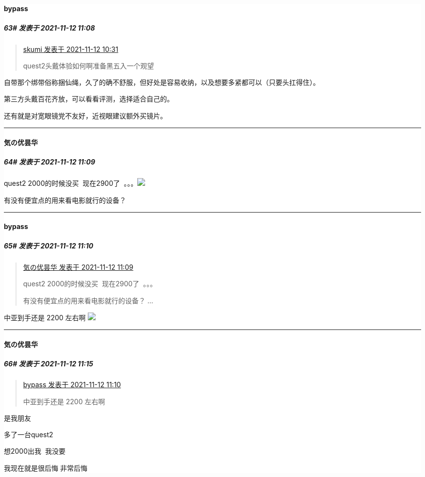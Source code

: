 ####  bypass  
##### 63#       发表于 2021-11-12 11:08

<blockquote><a href="httphttps://bbs.saraba1st.com/2b/forum.php?mod=redirect&amp;goto=findpost&amp;pid=53514363&amp;ptid=2036604" target="_blank">skumi 发表于 2021-11-12 10:31</a>

quest2头戴体验如何啊准备黑五入一个观望</blockquote>
自带那个绑带俗称捆仙绳，久了的确不舒服，但好处是容易收纳，以及想要多紧都可以（只要头扛得住）。

第三方头戴百花齐放，可以看看评测，选择适合自己的。

还有就是对宽眼镜党不友好，近视眼建议额外买镜片。

*****

####  気の优昙华  
##### 64#       发表于 2021-11-12 11:09

quest2 2000的时候没买  现在2900了  。。。<img src="https://static.saraba1st.com/image/smiley/face2017/001.png" referrerpolicy="no-referrer">

有没有便宜点的用来看电影就行的设备？

*****

####  bypass  
##### 65#       发表于 2021-11-12 11:10

<blockquote><a href="httphttps://bbs.saraba1st.com/2b/forum.php?mod=redirect&amp;goto=findpost&amp;pid=53515017&amp;ptid=2036604" target="_blank">気の优昙华 发表于 2021-11-12 11:09</a>

quest2 2000的时候没买  现在2900了  。。。

有没有便宜点的用来看电影就行的设备？ ...</blockquote>
中亚到手还是 2200 左右啊 <img src="https://static.saraba1st.com/image/smiley/face2017/001.png" referrerpolicy="no-referrer">

*****

####  気の优昙华  
##### 66#       发表于 2021-11-12 11:15

<blockquote><a href="httphttps://bbs.saraba1st.com/2b/forum.php?mod=redirect&amp;goto=findpost&amp;pid=53515032&amp;ptid=2036604" target="_blank">bypass 发表于 2021-11-12 11:10</a>

中亚到手还是 2200 左右啊</blockquote>
是我朋友

多了一台quest2

想2000出我  我没要

我现在就是很后悔 非常后悔

